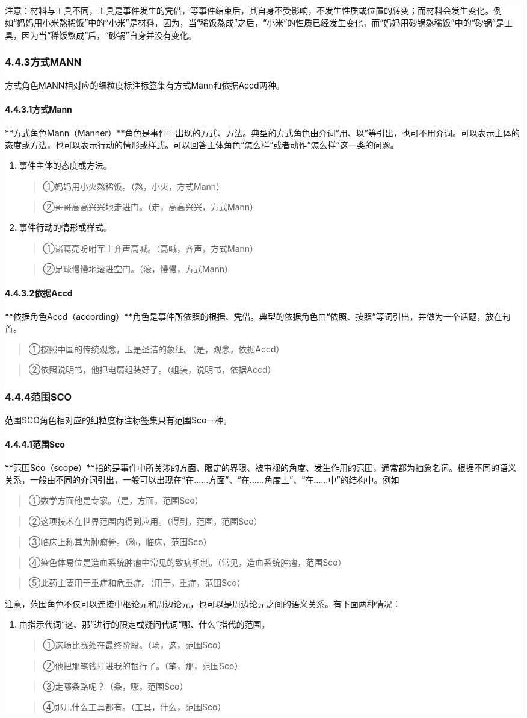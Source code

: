 注意：材料与工具不同，工具是事件发生的凭借，等事件结束后，其自身不受影响，不发生性质或位置的转变；而材料会发生变化。例如“妈妈用小米熬稀饭”中的“小米”是材料，因为，当“稀饭熬成”之后，“小米”的性质已经发生变化，而“妈妈用砂锅熬稀饭”中的“砂锅”是工具，因为当“稀饭熬成”后，“砂锅”自身并没有变化。

### 4.4.3方式MANN

方式角色MANN相对应的细粒度标注标签集有方式Mann和依据Accd两种。

#### 4.4.3.1方式Mann

**方式角色Mann（Manner）**角色是事件中出现的方式、方法。典型的方式角色由介词“用、以”等引出，也可不用介词。可以表示主体的态度或方法，也可以表示行动的情形或样式。可以回答主体角色“怎么样”或者动作“怎么样”这一类的问题。

   1. 事件主体的态度或方法。

      >   ①妈妈用小火熬稀饭。（熬，小火，方式Mann）

      >   ②哥哥高高兴兴地走进门。（走，高高兴兴，方式Mann）

   2. 事件行动的情形或样式。

      >   ①诸葛亮吩咐军士齐声高喊。（高喊，齐声，方式Mann）

      >    ②足球慢慢地滚进空门。（滚，慢慢，方式Mann）

#### 4.4.3.2依据Accd

**依据角色Accd（according）**角色是事件所依照的根据、凭借。典型的依据角色由“依照、按照”等词引出，并做为一个话题，放在句首。

> ①按照中国的传统观念，玉是圣洁的象征。（是，观念，依据Accd）

> ②依照说明书，他把电扇组装好了。（组装，说明书，依据Accd）

### 4.4.4范围SCO

范围SCO角色相对应的细粒度标注标签集只有范围Sco一种。

#### 4.4.4.1范围Sco

**范围Sco（scope）**指的是事件中所关涉的方面、限定的界限、被审视的角度、发生作用的范围，通常都为抽象名词。根据不同的语义关系，一般由不同的介词引出，一般可以出现在“在……方面”、“在……角度上”、“在……中”的结构中。例如

>   ①数学方面他是专家。（是，方面，范围Sco）

>   ②这项技术在世界范围内得到应用。（得到，范围，范围Sco）

>   ③临床上称其为肿瘤骨。（称，临床，范围Sco）

>   ④染色体易位是造血系统肿瘤中常见的致病机制。（常见，造血系统肿瘤，范围Sco）

>   ⑤此药主要用于重症和危重症。（用于，重症，范围Sco）

注意，范围角色不仅可以连接中枢论元和周边论元，也可以是周边论元之间的语义关系。有下面两种情况：

   1. 由指示代词“这、那”进行的限定或疑问代词“哪、什么”指代的范围。

      >   ①这场比赛处在最终阶段。（场，这，范围Sco）

      >   ②他把那笔钱打进我的银行了。（笔，那，范围Sco）

      >   ③走哪条路呢？（条，哪，范围Sco）

      >   ④那儿什么工具都有。（工具，什么，范围Sco）
